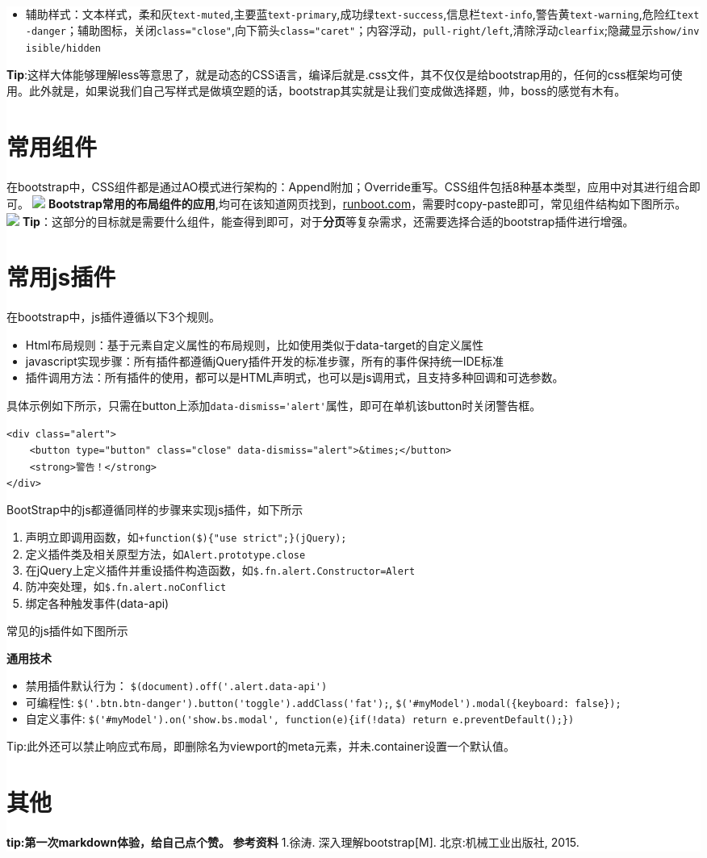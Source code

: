 - 辅助样式：文本样式，柔和灰`text-muted`,主要蓝`text-primary`,成功绿`text-success`,信息栏`text-info`,警告黄`text-warning`,危险红`text-danger`；辅助图标，关闭`class="close"`,向下箭头`class="caret"`；内容浮动，`pull-right/left`,清除浮动`clearfix`;隐藏显示`show/invisible/hidden`

**Tip**:这样大体能够理解less等意思了，就是动态的CSS语言，编译后就是.css文件，其不仅仅是给bootstrap用的，任何的css框架均可使用。此外就是，如果说我们自己写样式是做填空题的话，bootstrap其实就是让我们变成做选择题，帅，boss的感觉有木有。

# 常用组件
在bootstrap中，CSS组件都是通过AO模式进行架构的：Append附加；Override重写。CSS组件包括8种基本类型，应用中对其进行组合即可。
![](http://i.imgur.com/Ow2LC3L.png)
**Bootstrap常用的布局组件的应用**,均可在该知道网页找到，[runboot.com](http://www.runoob.com/bootstrap/bootstrap-tutorial.html)，需要时copy-paste即可，常见组件结构如下图所示。
![](http://i.imgur.com/ShUgew1.png)
**Tip**：这部分的目标就是需要什么组件，能查得到即可，对于**分页**等复杂需求，还需要选择合适的bootstrap插件进行增强。

# 常用js插件
在bootstrap中，js插件遵循以下3个规则。
- Html布局规则：基于元素自定义属性的布局规则，比如使用类似于data-target的自定义属性
- javascript实现步骤：所有插件都遵循jQuery插件开发的标准步骤，所有的事件保持统一IDE标准
- 插件调用方法：所有插件的使用，都可以是HTML声明式，也可以是js调用式，且支持多种回调和可选参数。

具体示例如下所示，只需在button上添加`data-dismiss='alert'`属性，即可在单机该button时关闭警告框。

    <div class="alert">
        <button type="button" class="close" data-dismiss="alert">&times;</button>
        <strong>警告！</strong>
    </div>
BootStrap中的js都遵循同样的步骤来实现js插件，如下所示
1. 声明立即调用函数，如`+function($){"use strict";}(jQuery);`
2. 定义插件类及相关原型方法，如`Alert.prototype.close`
3. 在jQuery上定义插件并重设插件构造函数，如`$.fn.alert.Constructor=Alert`
4. 防冲突处理，如`$.fn.alert.noConflict`
5. 绑定各种触发事件(data-api)

常见的js插件如下图所示


**通用技术**
- 禁用插件默认行为： `$(document).off('.alert.data-api')`
- 可编程性: `$('.btn.btn-danger').button('toggle').addClass('fat');`, `$('#myModel').modal({keyboard: false});`
- 自定义事件: `$('#myModel').on('show.bs.modal', function(e){if(!data) return e.preventDefault();})`

Tip:此外还可以禁止响应式布局，即删除名为viewport的meta元素，并未.container设置一个默认值。

# 其他



**tip:第一次markdown体验，给自己点个赞。**
**参考资料**
1.徐涛. 深入理解bootstrap[M]. 北京:机械工业出版社, 2015.